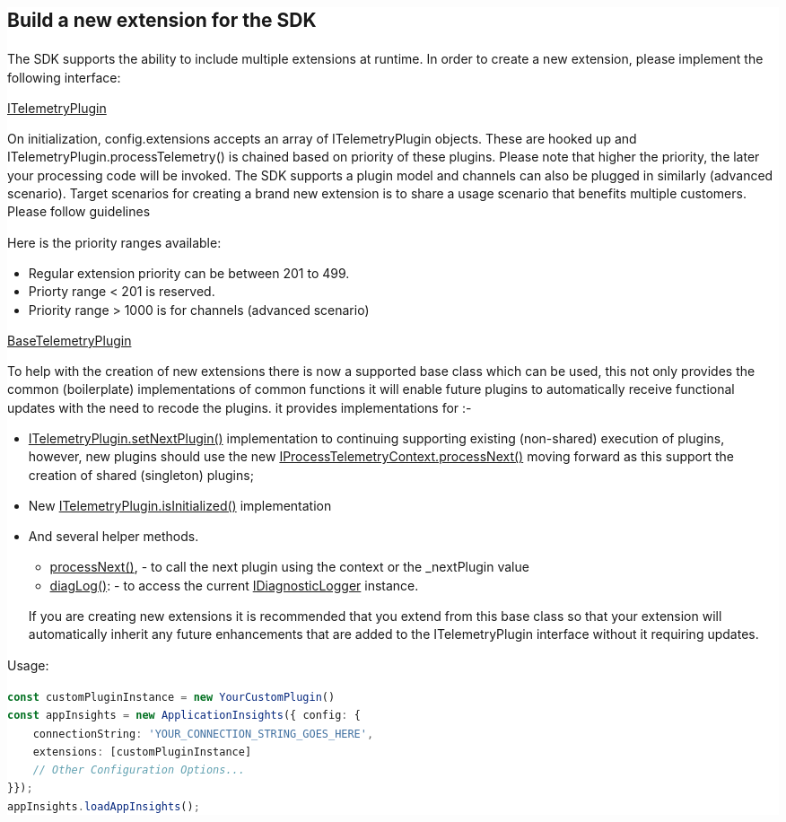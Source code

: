 ## Build a new extension for the SDK

The SDK supports the ability to include multiple extensions at runtime. In order to create a new extension, please implement the following interface:

[ITelemetryPlugin](https://microsoft.github.io/ApplicationInsights-JS/webSdk/applicationinsights-core-js/interfaces/ITelemetryPlugin.html)

On initialization, config.extensions accepts an array of ITelemetryPlugin objects. These are hooked up and ITelemetryPlugin.processTelemetry() is chained based on priority of these plugins.
Please note that higher the priority, the later your processing code will be invoked. The SDK supports a plugin model and channels can also be plugged in similarly (advanced scenario).
Target scenarios for creating a brand new extension is to share a usage scenario that benefits multiple customers. Please follow guidelines

Here is the priority ranges available:

- Regular extension priority can be between 201 to 499.
- Priorty range < 201 is reserved.
- Priority range > 1000 is for channels (advanced scenario)

[BaseTelemetryPlugin](https://microsoft.github.io/ApplicationInsights-JS/webSdk/applicationinsights-core-js/classes/BaseTelemetryPlugin.html)

To help with the creation of new extensions there is now a supported base class which can be used, this not only provides the common (boilerplate) implementations of common functions it will enable future plugins to automatically receive functional updates with the need to recode the plugins. it provides implementations for :-
* [ITelemetryPlugin.setNextPlugin()](https://microsoft.github.io/ApplicationInsights-JS/webSdk/applicationinsights-core-js/interfaces/ITelemetryPlugin.html) implementation to continuing supporting existing (non-shared) execution of plugins, however, new plugins should use the new [IProcessTelemetryContext.processNext()](https://microsoft.github.io/ApplicationInsights-JS/webSdk/applicationinsights-core-js/interfaces/IProcessTelemetryContext.html) moving forward as this support the creation of shared (singleton) plugins;
* New [ITelemetryPlugin.isInitialized()](https://microsoft.github.io/ApplicationInsights-JS/webSdk/applicationinsights-core-js/interfaces/ITelemetryPlugin.html) implementation
* And several helper methods.
  * [processNext()](https://microsoft.github.io/ApplicationInsights-JS/webSdk/applicationinsights-core-js/classes/BaseTelemetryPlugin.html), - to call the next plugin using the context or the _nextPlugin value
  * [diagLog()](https://microsoft.github.io/ApplicationInsights-JS/webSdk/applicationinsights-core-js/classes/BaseTelemetryPlugin.html): - to access the current [IDiagnosticLogger](https://microsoft.github.io/ApplicationInsights-JS/webSdk/applicationinsights-core-js/interfaces/IDiagnosticLogger.html) instance.

  If you are creating new extensions it is recommended that you extend from this base class so that your extension will automatically inherit any future enhancements that are added to the ITelemetryPlugin interface without it requiring updates.

Usage:

```ts
const customPluginInstance = new YourCustomPlugin()
const appInsights = new ApplicationInsights({ config: {
    connectionString: 'YOUR_CONNECTION_STRING_GOES_HERE',
    extensions: [customPluginInstance]
    // Other Configuration Options...
}});
appInsights.loadAppInsights();
```
